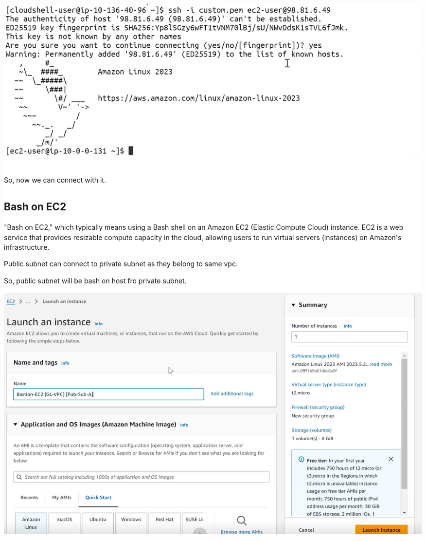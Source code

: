 ![alt text](image-161.png)

So, now we can connect with it.

## Bash on EC2

"Bash on EC2," which typically means using a Bash shell on an Amazon EC2 (Elastic Compute Cloud) instance. EC2 is a web service that provides resizable compute capacity in the cloud, allowing users to run virtual servers (instances) on Amazon's infrastructure.

Public subnet can connect to private subnet as they belong to same vpc.

So, public subnet will be bash on host fro private subnet.

![alt text](image-162.png)
